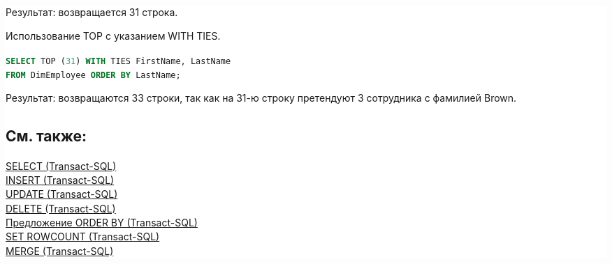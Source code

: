 Результат: возвращается 31 строка.  
  
Использование TOP с указанием WITH TIES.  
  
```sql  
SELECT TOP (31) WITH TIES FirstName, LastName   
FROM DimEmployee ORDER BY LastName;  
```  
  
Результат: возвращаются 33 строки, так как на 31-ю строку претендуют 3 сотрудника с фамилией Brown.  
  
## <a name="see-also"></a>См. также:  
 [SELECT (Transact-SQL)](../../t-sql/queries/select-transact-sql.md)   
 [INSERT (Transact-SQL)](../../t-sql/statements/insert-transact-sql.md)   
 [UPDATE (Transact-SQL)](../../t-sql/queries/update-transact-sql.md)   
 [DELETE (Transact-SQL)](../../t-sql/statements/delete-transact-sql.md)   
 [Предложение ORDER BY &#40;Transact-SQL&#41;](../../t-sql/queries/select-order-by-clause-transact-sql.md)   
 [SET ROWCOUNT &#40;Transact-SQL&#41;](../../t-sql/statements/set-rowcount-transact-sql.md)   
 [MERGE (Transact-SQL)](../../t-sql/statements/merge-transact-sql.md)  
  
 
